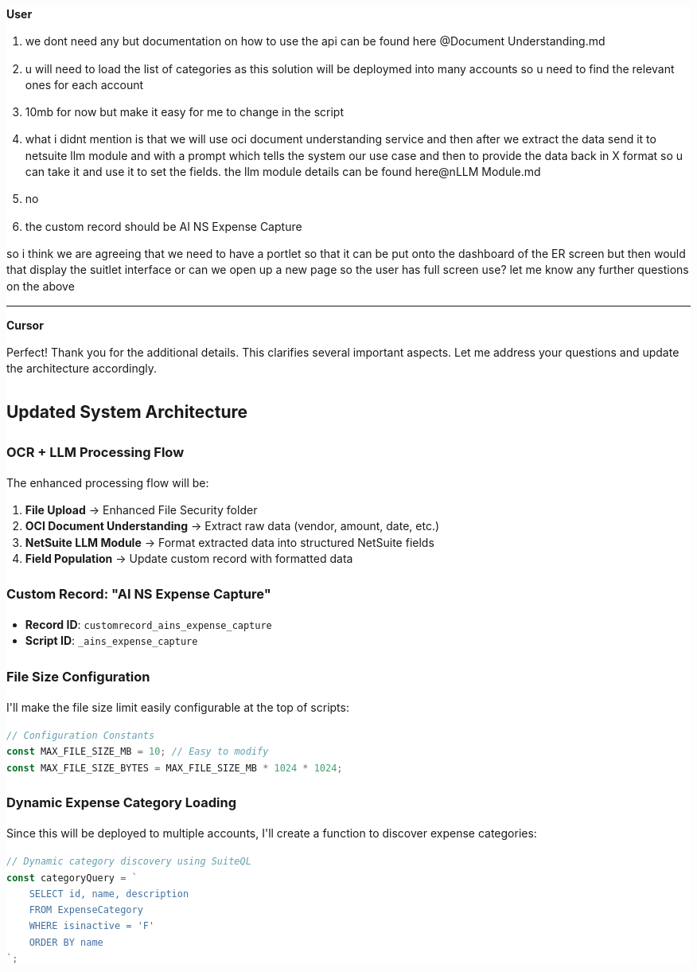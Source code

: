 
**User**

1. we dont need any but documentation on how to use the api can be found here @Document Understanding.md 
2. u will need to load the list of categories as this solution will be deploymed into many accounts so u need to find the relevant ones for each account
3. 10mb for now but make it easy for me to change in the script
4. what i didnt mention is that we will use oci document understanding service and then after we extract the data send it to netsuite llm module and with a prompt which tells the system our use case and then to provide the data back in X format so u can take it and use it to set the fields. the llm module details can be found here@nLLM Module.md 
5. no

6. the custom record should be AI NS Expense Capture

so i think we are agreeing that we need to have a portlet so that it can be put onto the dashboard of the ER screen but then would that display the suitlet interface or can we open up a new page so the user has full screen use? let me know any further questions on the above

---

**Cursor**

Perfect! Thank you for the additional details. This clarifies several important aspects. Let me address your questions and update the architecture accordingly.

## Updated System Architecture

### **OCR + LLM Processing Flow**

The enhanced processing flow will be:
1. **File Upload** → Enhanced File Security folder
2. **OCI Document Understanding** → Extract raw data (vendor, amount, date, etc.)
3. **NetSuite LLM Module** → Format extracted data into structured NetSuite fields
4. **Field Population** → Update custom record with formatted data

### **Custom Record: "AI NS Expense Capture"**
- **Record ID**: `customrecord_ains_expense_capture`
- **Script ID**: `_ains_expense_capture`

### **File Size Configuration**
I'll make the file size limit easily configurable at the top of scripts:
```javascript
// Configuration Constants
const MAX_FILE_SIZE_MB = 10; // Easy to modify
const MAX_FILE_SIZE_BYTES = MAX_FILE_SIZE_MB * 1024 * 1024;
```

### **Dynamic Expense Category Loading**
Since this will be deployed to multiple accounts, I'll create a function to discover expense categories:
```javascript
// Dynamic category discovery using SuiteQL
const categoryQuery = `
    SELECT id, name, description 
    FROM ExpenseCategory 
    WHERE isinactive = 'F'
    ORDER BY name
`;
```
